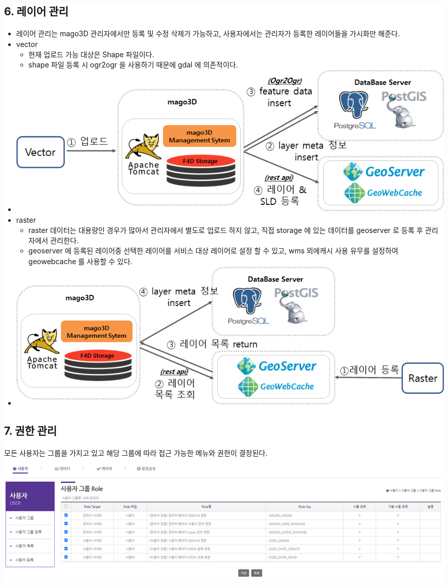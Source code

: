  

## 6. 레이어 관리 

- 레이어 관리는 mago3D 관리자에서만 등록 및 수정 삭제가 가능하고, 사용자에서는 관리자가 등록한 레이어들을 가시화만 해준다.
- vector 
  - 현재 업로드 가능 대상은 Shape 파일이다. 
  - shape 파일 등록 시 ogr2ogr 을 사용하기 때문에 gdal 에 의존적이다. 
- ![img](../images/lm1.png)
- raster 
  - raster 데이터는 대용량인 경우가 많아서 관리자에서 별도로 업로드 하지 않고, 직접 storage 에 있는 데이터를 geoserver 로 등록 후 관리자에서 관리한다. 
  - geoserver 에 등록된 레이어중 선택한 레이어를 서비스 대상 레이어로 설정 할 수 있고, wms 외에캐시 사용 유무를 설정하여 geowebcache 를 사용할 수 있다.
- ![img](../images/lm2.png)



## 7. 권한 관리

모든 사용자는 그룹을 가지고 있고 해당 그룹에 따라 접근 가능한 메뉴와 권한이 결정된다. 

![img](../images/role1.png)
